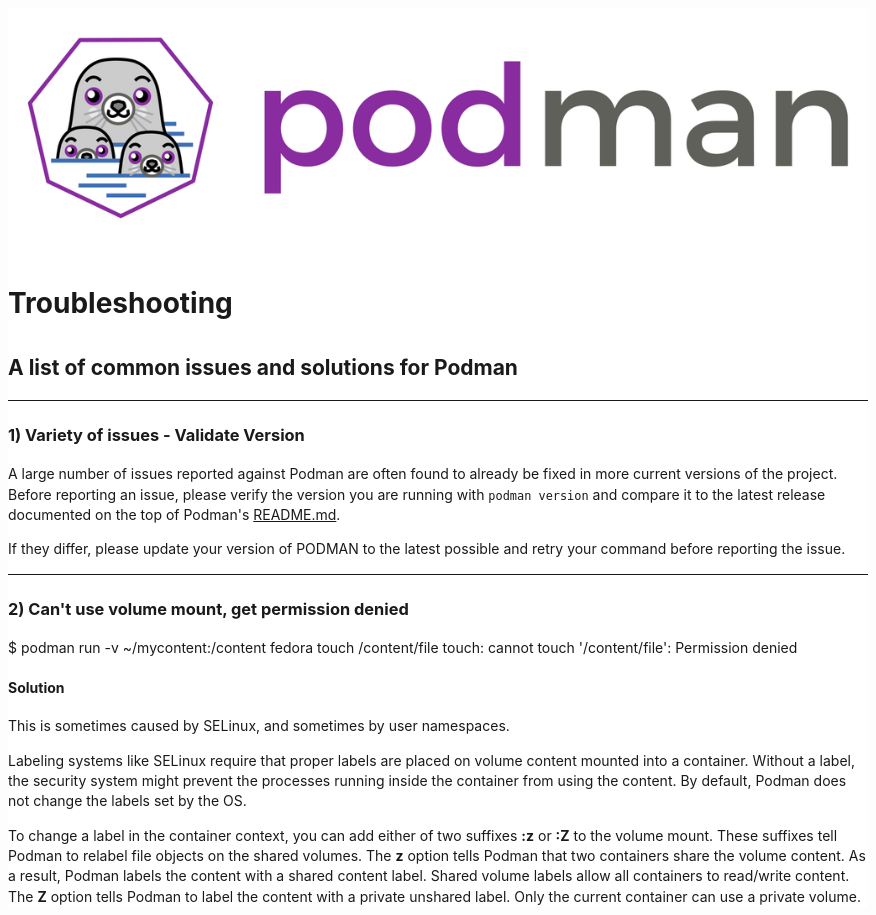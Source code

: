 ![PODMAN logo](logo/podman-logo-source.svg)

# Troubleshooting

## A list of common issues and solutions for Podman

---
### 1) Variety of issues - Validate Version

A large number of issues reported against Podman are often found to already be fixed
in more current versions of the project.  Before reporting an issue, please verify the
version you are running with `podman version` and compare it to the latest release
documented on the top of Podman's [README.md](README.md).

If they differ, please update your version of PODMAN to the latest possible
and retry your command before reporting the issue.

---
### 2) Can't use volume mount, get permission denied

$ podman run -v ~/mycontent:/content fedora touch /content/file
touch: cannot touch '/content/file': Permission denied

#### Solution

This is sometimes caused by SELinux, and sometimes by user namespaces.

Labeling systems like SELinux require that proper labels are placed on volume
content mounted into a container. Without a label, the security system might
prevent the processes running inside the container from using the content. By
default, Podman does not change the labels set by the OS.

To change a label in the container context, you can add either of two suffixes
**:z** or **:Z** to the volume mount. These suffixes tell Podman to relabel file
objects on the shared volumes. The **z** option tells Podman that two containers
share the volume content. As a result, Podman labels the content with a shared
content label. Shared volume labels allow all containers to read/write content.
The **Z** option tells Podman to label the content with a private unshared label.
Only the current container can use a private volume.
